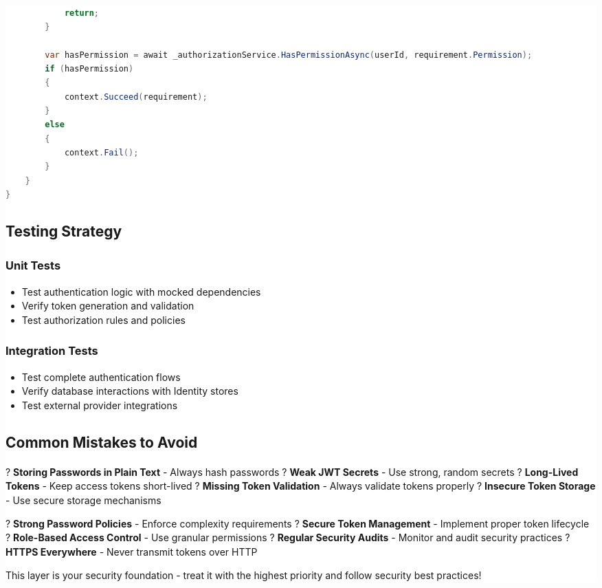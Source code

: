 ```csharp
            return;
        }

        var hasPermission = await _authorizationService.HasPermissionAsync(userId, requirement.Permission);
        if (hasPermission)
        {
            context.Succeed(requirement);
        }
        else
        {
            context.Fail();
        }
    }
}
```

## Testing Strategy

### Unit Tests
- Test authentication logic with mocked dependencies
- Verify token generation and validation
- Test authorization rules and policies

### Integration Tests
- Test complete authentication flows
- Verify database interactions with Identity stores
- Test external provider integrations

## Common Mistakes to Avoid

? **Storing Passwords in Plain Text** - Always hash passwords
? **Weak JWT Secrets** - Use strong, random secrets
? **Long-Lived Tokens** - Keep access tokens short-lived
? **Missing Token Validation** - Always validate tokens properly
? **Insecure Token Storage** - Use secure storage mechanisms

? **Strong Password Policies** - Enforce complexity requirements
? **Secure Token Management** - Implement proper token lifecycle
? **Role-Based Access Control** - Use granular permissions
? **Regular Security Audits** - Monitor and audit security practices
? **HTTPS Everywhere** - Never transmit tokens over HTTP

This layer is your security foundation - treat it with the highest priority and follow security best practices!